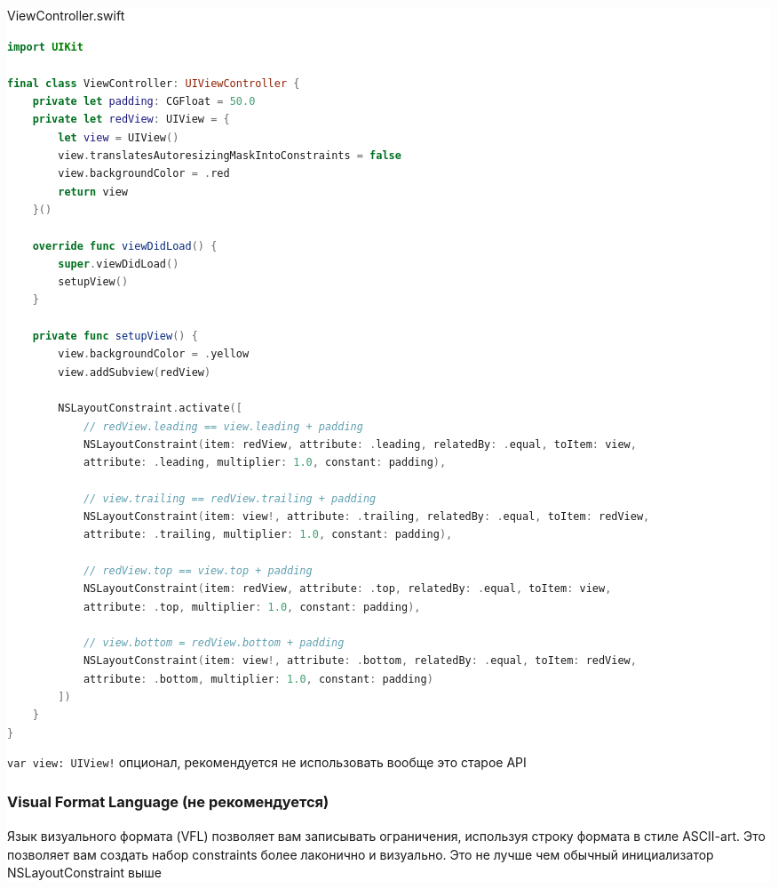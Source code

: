 ViewController.swift
```swift
import UIKit

final class ViewController: UIViewController {
    private let padding: CGFloat = 50.0
    private let redView: UIView = {
        let view = UIView()
        view.translatesAutoresizingMaskIntoConstraints = false
        view.backgroundColor = .red
        return view
    }()

    override func viewDidLoad() {
        super.viewDidLoad()
        setupView()
    }

    private func setupView() {
        view.backgroundColor = .yellow
        view.addSubview(redView)

        NSLayoutConstraint.activate([
            // redView.leading == view.leading + padding
            NSLayoutConstraint(item: redView, attribute: .leading, relatedBy: .equal, toItem: view, 
            attribute: .leading, multiplier: 1.0, constant: padding),

            // view.trailing == redView.trailing + padding
            NSLayoutConstraint(item: view!, attribute: .trailing, relatedBy: .equal, toItem: redView, 
            attribute: .trailing, multiplier: 1.0, constant: padding),

            // redView.top == view.top + padding
            NSLayoutConstraint(item: redView, attribute: .top, relatedBy: .equal, toItem: view, 
            attribute: .top, multiplier: 1.0, constant: padding),

            // view.bottom = redView.bottom + padding
            NSLayoutConstraint(item: view!, attribute: .bottom, relatedBy: .equal, toItem: redView, 
            attribute: .bottom, multiplier: 1.0, constant: padding)
        ])
    }
}
```

`var view: UIView!` опционал, рекомендуется не использовать вообще это старое API

### Visual Format Language (не рекомендуется)

Язык визуального формата (VFL) позволяет вам записывать ограничения, используя строку формата в стиле ASCII-art. Это позволяет вам создать набор constraints более лаконично и визуально. Это не лучше чем обычный инициализатор NSLayoutConstraint выше
